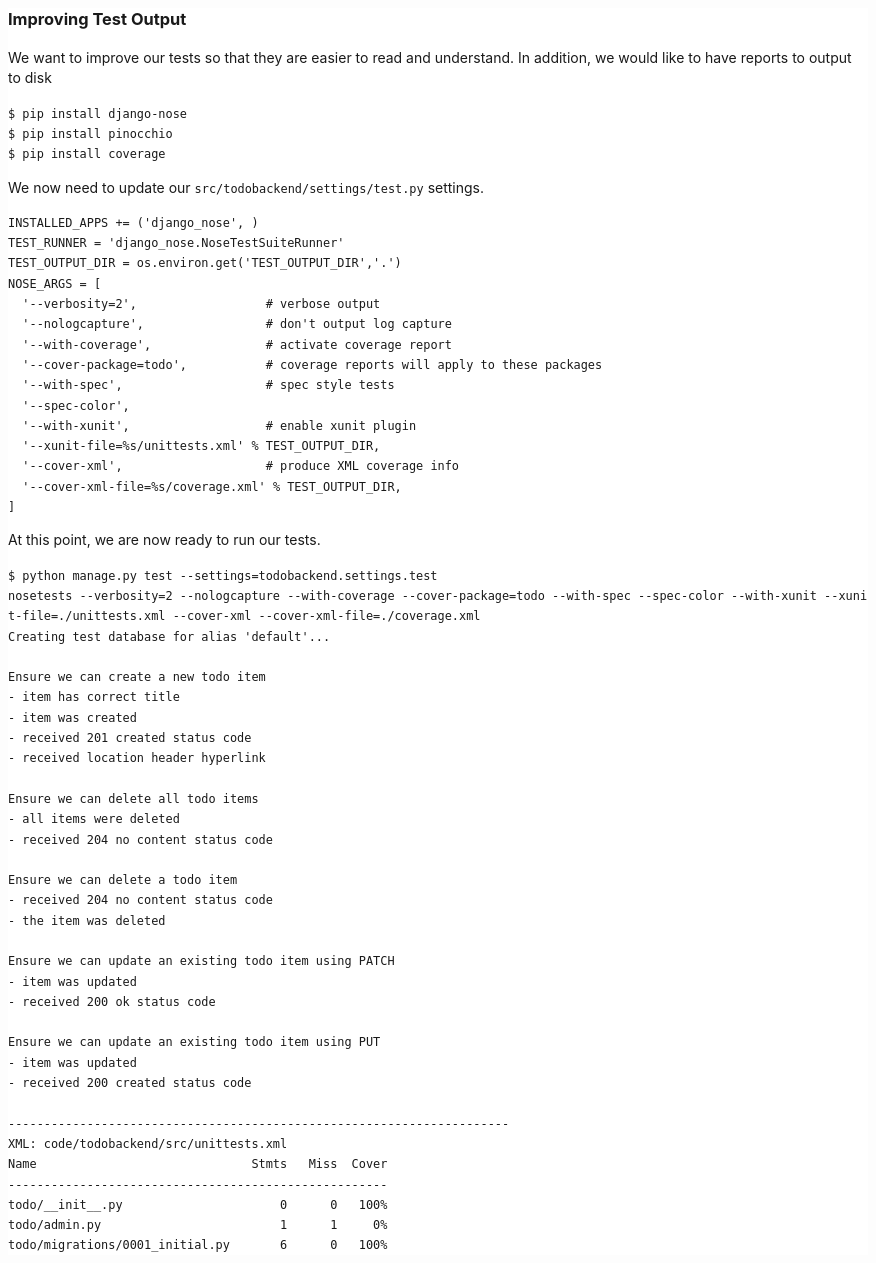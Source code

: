 ### Improving Test Output

We want to improve our tests so that they are easier to read and understand.
In addition, we would like to have reports to output to disk

```
$ pip install django-nose
$ pip install pinocchio
$ pip install coverage
```

We now need to update our `src/todobackend/settings/test.py` settings.
```
INSTALLED_APPS += ('django_nose', )
TEST_RUNNER = 'django_nose.NoseTestSuiteRunner'
TEST_OUTPUT_DIR = os.environ.get('TEST_OUTPUT_DIR','.')
NOSE_ARGS = [
  '--verbosity=2',                  # verbose output
  '--nologcapture',                 # don't output log capture
  '--with-coverage',                # activate coverage report
  '--cover-package=todo',           # coverage reports will apply to these packages
  '--with-spec',                    # spec style tests
  '--spec-color',
  '--with-xunit',                   # enable xunit plugin
  '--xunit-file=%s/unittests.xml' % TEST_OUTPUT_DIR,
  '--cover-xml',                    # produce XML coverage info
  '--cover-xml-file=%s/coverage.xml' % TEST_OUTPUT_DIR,
]
```

At this point, we are now ready to run our tests.
```
$ python manage.py test --settings=todobackend.settings.test
nosetests --verbosity=2 --nologcapture --with-coverage --cover-package=todo --with-spec --spec-color --with-xunit --xunit-file=./unittests.xml --cover-xml --cover-xml-file=./coverage.xml
Creating test database for alias 'default'...

Ensure we can create a new todo item
- item has correct title
- item was created
- received 201 created status code
- received location header hyperlink

Ensure we can delete all todo items
- all items were deleted
- received 204 no content status code

Ensure we can delete a todo item
- received 204 no content status code
- the item was deleted

Ensure we can update an existing todo item using PATCH
- item was updated
- received 200 ok status code

Ensure we can update an existing todo item using PUT
- item was updated
- received 200 created status code

----------------------------------------------------------------------
XML: code/todobackend/src/unittests.xml
Name                              Stmts   Miss  Cover
-----------------------------------------------------
todo/__init__.py                      0      0   100%
todo/admin.py                         1      1     0%
todo/migrations/0001_initial.py       6      0   100%
```